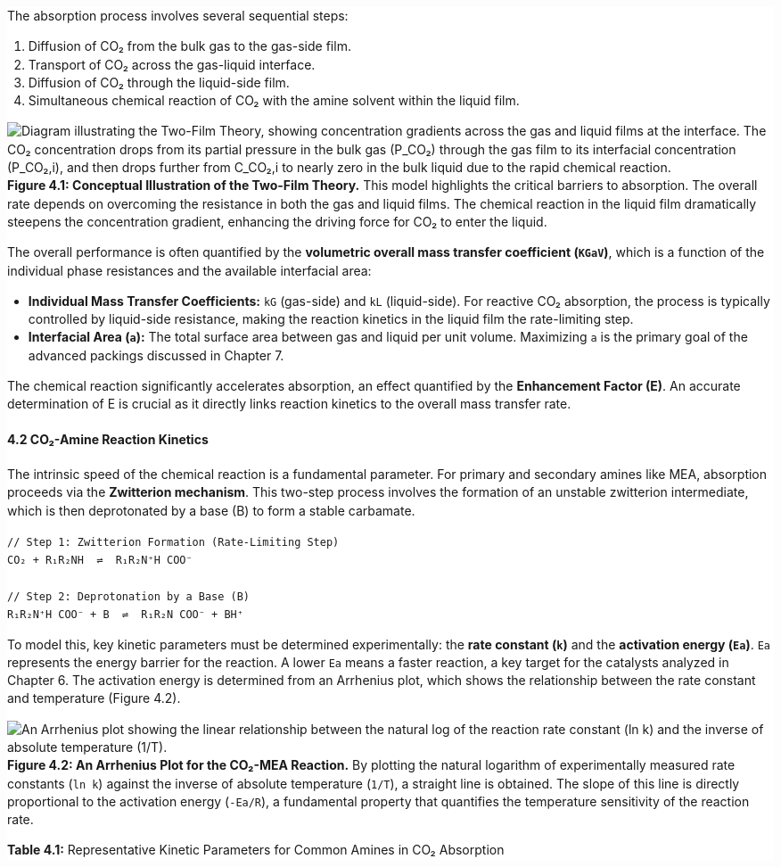 The absorption process involves several sequential steps:
1.  Diffusion of CO₂ from the bulk gas to the gas-side film.
2.  Transport of CO₂ across the gas-liquid interface.
3.  Diffusion of CO₂ through the liquid-side film.
4.  Simultaneous chemical reaction of CO₂ with the amine solvent within the liquid film.

![Diagram illustrating the Two-Film Theory, showing concentration gradients across the gas and liquid films at the interface. The CO₂ concentration drops from its partial pressure in the bulk gas (P_CO₂) through the gas film to its interfacial concentration (P_CO₂,i), and then drops further from C_CO₂,i to nearly zero in the bulk liquid due to the rapid chemical reaction.](https://i.imgur.com/39hN76V.png)
**Figure 4.1: Conceptual Illustration of the Two-Film Theory.** This model highlights the critical barriers to absorption. The overall rate depends on overcoming the resistance in both the gas and liquid films. The chemical reaction in the liquid film dramatically steepens the concentration gradient, enhancing the driving force for CO₂ to enter the liquid.

The overall performance is often quantified by the **volumetric overall mass transfer coefficient (`KGaV`)**, which is a function of the individual phase resistances and the available interfacial area:
-   **Individual Mass Transfer Coefficients:** `kG` (gas-side) and `kL` (liquid-side). For reactive CO₂ absorption, the process is typically controlled by liquid-side resistance, making the reaction kinetics in the liquid film the rate-limiting step.
-   **Interfacial Area (`a`):** The total surface area between gas and liquid per unit volume. Maximizing `a` is the primary goal of the advanced packings discussed in Chapter 7.

The chemical reaction significantly accelerates absorption, an effect quantified by the **Enhancement Factor (E)**. An accurate determination of E is crucial as it directly links reaction kinetics to the overall mass transfer rate.

#### **4.2 CO₂-Amine Reaction Kinetics**

The intrinsic speed of the chemical reaction is a fundamental parameter. For primary and secondary amines like MEA, absorption proceeds via the **Zwitterion mechanism**. This two-step process involves the formation of an unstable zwitterion intermediate, which is then deprotonated by a base (B) to form a stable carbamate.

```
// Step 1: Zwitterion Formation (Rate-Limiting Step)
CO₂ + R₁R₂NH  ⇌  R₁R₂N⁺H COO⁻

// Step 2: Deprotonation by a Base (B)
R₁R₂N⁺H COO⁻ + B  ⇌  R₁R₂N COO⁻ + BH⁺
```

To model this, key kinetic parameters must be determined experimentally: the **rate constant (`k`)** and the **activation energy (`Ea`)**. `Ea` represents the energy barrier for the reaction. A lower `Ea` means a faster reaction, a key target for the catalysts analyzed in Chapter 6. The activation energy is determined from an Arrhenius plot, which shows the relationship between the rate constant and temperature (Figure 4.2).

![An Arrhenius plot showing the linear relationship between the natural log of the reaction rate constant (ln k) and the inverse of absolute temperature (1/T).](https://i.imgur.com/5VARB-arrhenius_plot_co2_mea_kinetics_index_3.webp)
**Figure 4.2: An Arrhenius Plot for the CO₂-MEA Reaction.** By plotting the natural logarithm of experimentally measured rate constants (`ln k`) against the inverse of absolute temperature (`1/T`), a straight line is obtained. The slope of this line is directly proportional to the activation energy (`-Ea/R`), a fundamental property that quantifies the temperature sensitivity of the reaction rate.

**Table 4.1:** Representative Kinetic Parameters for Common Amines in CO₂ Absorption
